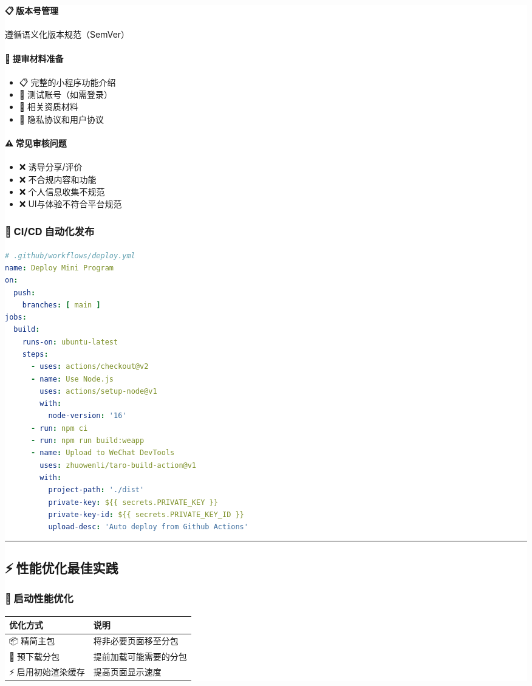 #### 📋 版本号管理
遵循语义化版本规范（SemVer）

#### 📝 提审材料准备
- 📋 完整的小程序功能介绍
- 🔑 测试账号（如需登录）
- 📜 相关资质材料
- 📑 隐私协议和用户协议

#### ⚠️ 常见审核问题
- ❌ 诱导分享/评价
- ❌ 不合规内容和功能
- ❌ 个人信息收集不规范
- ❌ UI与体验不符合平台规范

### 🔄 CI/CD 自动化发布

```yaml
# .github/workflows/deploy.yml
name: Deploy Mini Program
on:
  push:
    branches: [ main ]
jobs:
  build:
    runs-on: ubuntu-latest
    steps:
      - uses: actions/checkout@v2
      - name: Use Node.js
        uses: actions/setup-node@v1
        with:
          node-version: '16'
      - run: npm ci
      - run: npm run build:weapp
      - name: Upload to WeChat DevTools
        uses: zhuowenli/taro-build-action@v1
        with:
          project-path: './dist'
          private-key: ${{ secrets.PRIVATE_KEY }}
          private-key-id: ${{ secrets.PRIVATE_KEY_ID }}
          upload-desc: 'Auto deploy from Github Actions'
```

---

## ⚡ 性能优化最佳实践

### 🚀 启动性能优化

| 优化方式 | 说明 |
|:---------|:------|
| 📦 精简主包 | 将非必要页面移至分包 |
| 🔄 预下载分包 | 提前加载可能需要的分包 |
| ⚡ 启用初始渲染缓存 | 提高页面显示速度 |
